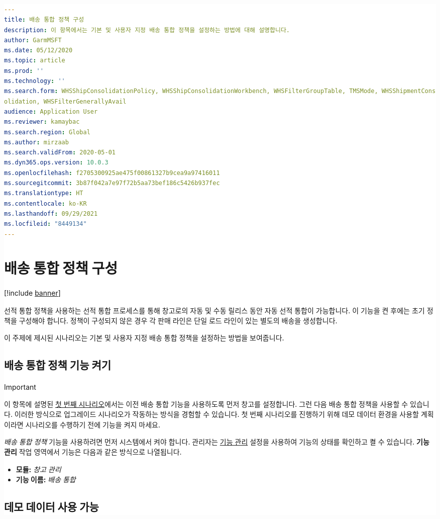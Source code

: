 ```yaml
---
title: 배송 통합 정책 구성
description: 이 항목에서는 기본 및 사용자 지정 배송 통합 정책을 설정하는 방법에 대해 설명합니다.
author: GarmMSFT
ms.date: 05/12/2020
ms.topic: article
ms.prod: ''
ms.technology: ''
ms.search.form: WHSShipConsolidationPolicy, WHSShipConsolidationWorkbench, WHSFilterGroupTable, TMSMode, WHSShipmentConsolidation, WHSFilterGenerallyAvail
audience: Application User
ms.reviewer: kamaybac
ms.search.region: Global
ms.author: mirzaab
ms.search.validFrom: 2020-05-01
ms.dyn365.ops.version: 10.0.3
ms.openlocfilehash: f2705300925ae475f00861327b9cea9a97416011
ms.sourcegitcommit: 3b87f042a7e97f72b5aa73bef186c5426b937fec
ms.translationtype: HT
ms.contentlocale: ko-KR
ms.lasthandoff: 09/29/2021
ms.locfileid: "8449134"
---
```

# <a name="configure-shipment-consolidation-policies"></a>배송 통합 정책 구성

[!include [banner](../includes/banner.md)]

선적 통합 정책을 사용하는 선적 통합 프로세스를 통해 창고로의 자동 및 수동 릴리스 동안 자동 선적 통합이 가능합니다. 이 기능을 켠 후에는 초기 정책을 구성해야 합니다. 정책이 구성되지 않은 경우 각 판매 라인은 단일 로드 라인이 있는 별도의 배송을 생성합니다.

이 주제에 제시된 시나리오는 기본 및 사용자 지정 배송 통합 정책을 설정하는 방법을 보여줍니다.

## <a name="turn-on-the-shipment-consolidation-policies-feature"></a>배송 통합 정책 기능 켜기

> [!IMPORTANT]
> 이 항목에 설명된 [첫 번째 시나리오](#scenario-1)에서는 이전 배송 통합 기능을 사용하도록 먼저 창고를 설정합니다. 그런 다음 배송 통합 정책을 사용할 수 있습니다. 이러한 방식으로 업그레이드 시나리오가 작동하는 방식을 경험할 수 있습니다. 첫 번째 시나리오를 진행하기 위해 데모 데이터 환경을 사용할 계획이라면 시나리오를 수행하기 전에 기능을 켜지 마세요.

*배송 통합 정책* 기능을 사용하려면 먼저 시스템에서 켜야 합니다. 관리자는 [기능 관리](../../fin-ops-core/fin-ops/get-started/feature-management/feature-management-overview.md) 설정을 사용하여 기능의 상태를 확인하고 켤 수 있습니다. **기능 관리** 작업 영역에서 기능은 다음과 같은 방식으로 나열됩니다.

- **모듈:** *창고 관리*
- **기능 이름:** *배송 통합*

## <a name="make-demo-data-available"></a>데모 데이터 사용 가능
